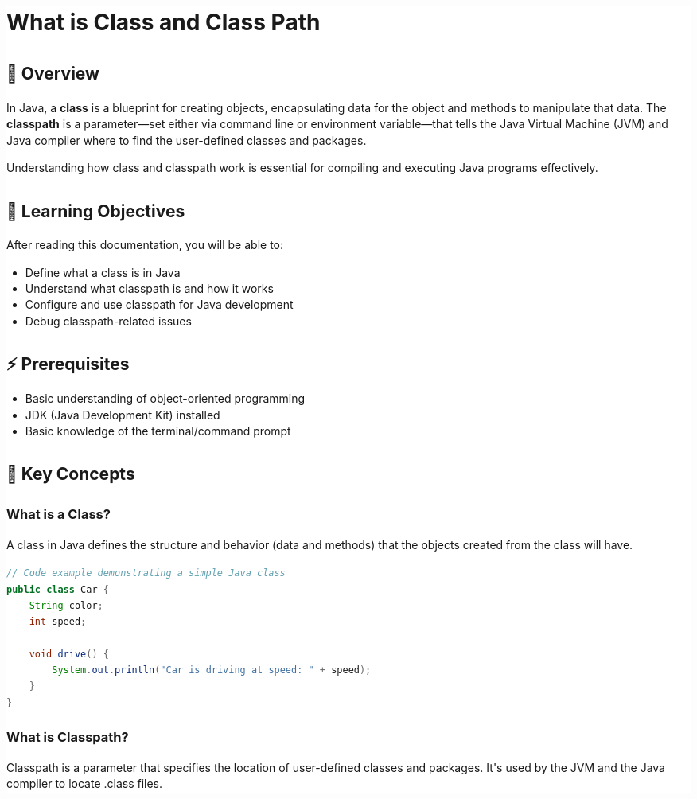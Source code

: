 
# What is Class and Class Path

## 📖 Overview

In Java, a **class** is a blueprint for creating objects, encapsulating data for the object and methods to manipulate that data. The **classpath** is a parameter—set either via command line or environment variable—that tells the Java Virtual Machine (JVM) and Java compiler where to find the user-defined classes and packages.

Understanding how class and classpath work is essential for compiling and executing Java programs effectively.

## 🎯 Learning Objectives

After reading this documentation, you will be able to:

- Define what a class is in Java
- Understand what classpath is and how it works
- Configure and use classpath for Java development
- Debug classpath-related issues

## ⚡ Prerequisites

- Basic understanding of object-oriented programming
- JDK (Java Development Kit) installed
- Basic knowledge of the terminal/command prompt

## 🔑 Key Concepts

### What is a Class?

A class in Java defines the structure and behavior (data and methods) that the objects created from the class will have.

```java
// Code example demonstrating a simple Java class
public class Car {
    String color;
    int speed;

    void drive() {
        System.out.println("Car is driving at speed: " + speed);
    }
}
```

### What is Classpath?

Classpath is a parameter that specifies the location of user-defined classes and packages. It's used by the JVM and the Java compiler to locate .class files.
